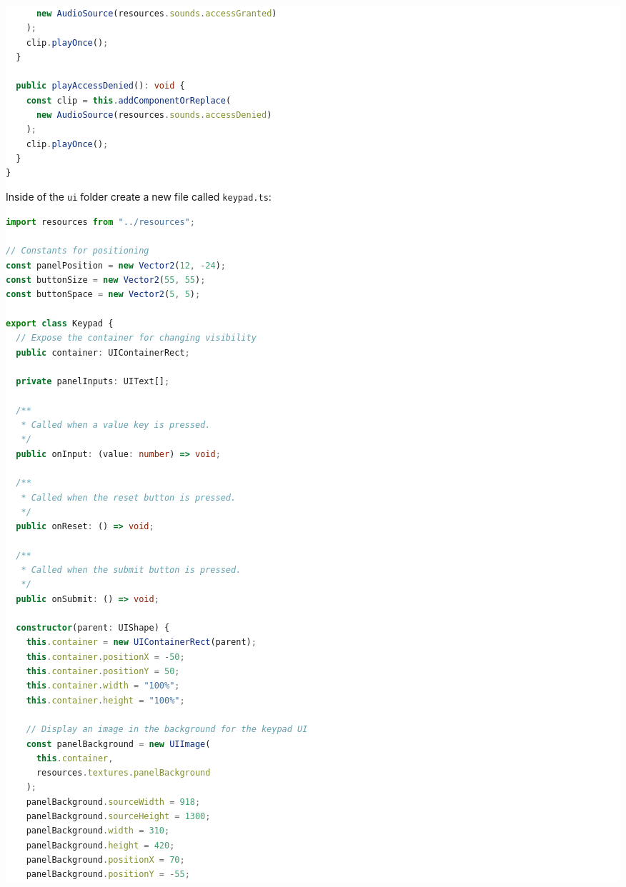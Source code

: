 ```typescript
      new AudioSource(resources.sounds.accessGranted)
    );
    clip.playOnce();
  }

  public playAccessDenied(): void {
    const clip = this.addComponentOrReplace(
      new AudioSource(resources.sounds.accessDenied)
    );
    clip.playOnce();
  }
}
```

Inside of the `ui` folder create a new file called `keypad.ts`:

```typescript
import resources from "../resources";

// Constants for positioning
const panelPosition = new Vector2(12, -24);
const buttonSize = new Vector2(55, 55);
const buttonSpace = new Vector2(5, 5);

export class Keypad {
  // Expose the container for changing visibility
  public container: UIContainerRect;

  private panelInputs: UIText[];

  /**
   * Called when a value key is pressed.
   */
  public onInput: (value: number) => void;

  /**
   * Called when the reset button is pressed.
   */
  public onReset: () => void;

  /**
   * Called when the submit button is pressed.
   */
  public onSubmit: () => void;

  constructor(parent: UIShape) {
    this.container = new UIContainerRect(parent);
    this.container.positionX = -50;
    this.container.positionY = 50;
    this.container.width = "100%";
    this.container.height = "100%";

    // Display an image in the background for the keypad UI
    const panelBackground = new UIImage(
      this.container,
      resources.textures.panelBackground
    );
    panelBackground.sourceWidth = 918;
    panelBackground.sourceHeight = 1300;
    panelBackground.width = 310;
    panelBackground.height = 420;
    panelBackground.positionX = 70;
    panelBackground.positionY = -55;

```